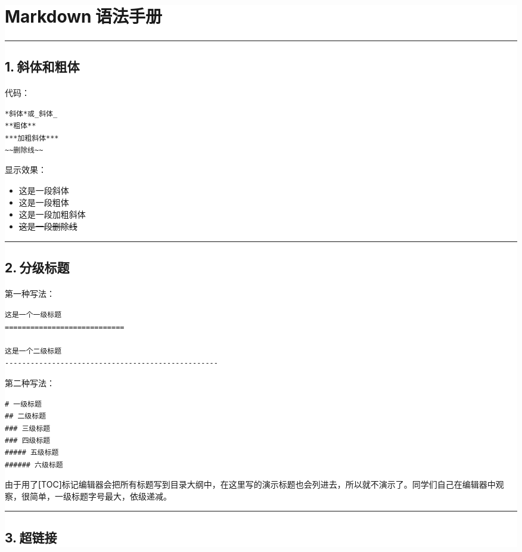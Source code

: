 # Markdown 语法手册 



------

## 1. 斜体和粗体

代码：

```
*斜体*或_斜体_
**粗体**
***加粗斜体***
~~删除线~~
```

显示效果：

- 这是一段斜体
- 这是一段粗体
- 这是一段加粗斜体
- ~~这是一段删除线~~

------

## 2. 分级标题

第一种写法：

```
这是一个一级标题
============================

这是一个二级标题
--------------------------------------------------
```

第二种写法：

```
# 一级标题
## 二级标题
### 三级标题
### 四级标题
##### 五级标题
###### 六级标题
```

由于用了[TOC]标记编辑器会把所有标题写到目录大纲中，在这里写的演示标题也会列进去，所以就不演示了。同学们自己在编辑器中观察，很简单，一级标题字号最大，依级递减。

------

## 3. 超链接
